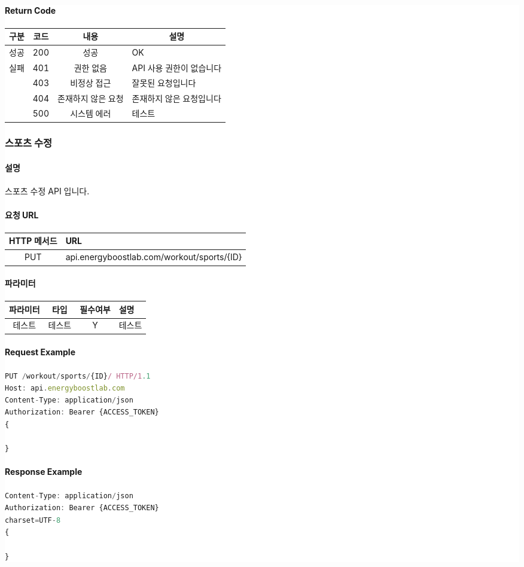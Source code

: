 #### Return Code

|구분|코드|내용|설명|
|:----:|:---:|:---:|------|
|성공|200|성공|OK|
|실패|401|권한 없음|API 사용 권한이 없습니다|
||403|비정상 접근|잘못된 요청입니다|
||404|존재하지 않은 요청|존재하지 않은 요청입니다|
||500|시스템 에러|테스트|


### 스포츠 수정

#### 설명
스포츠 수정 API 입니다.

#### 요청 URL

|HTTP 메서드|URL|
|:---:|:------|
|PUT|api.energyboostlab.com/workout/sports/{ID}|

#### 파라미터

|파라미터|타입|필수여부|설명|
|:----:|:---:|:---:|:------|
|테스트|테스트|Y|테스트|

#### Request Example
```javascript
PUT /workout/sports/{ID}/ HTTP/1.1
Host: api.energyboostlab.com
Content-Type: application/json
Authorization: Bearer {ACCESS_TOKEN}
{

}
```

#### Response Example
```javascript
Content-Type: application/json
Authorization: Bearer {ACCESS_TOKEN}
charset=UTF-8
{

}
```
